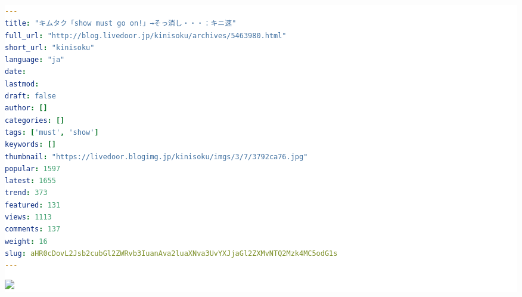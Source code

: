 ```yaml
---
title: "キムタク「show must go on!」→そっ消し・・・：キニ速"
full_url: "http://blog.livedoor.jp/kinisoku/archives/5463980.html"
short_url: "kinisoku"
language: "ja"
date: 
lastmod: 
draft: false
author: []
categories: []
tags: ['must', 'show']
keywords: []
thumbnail: "https://livedoor.blogimg.jp/kinisoku/imgs/3/7/3792ca76.jpg"
popular: 1597
latest: 1655
trend: 373
featured: 131
views: 1113
comments: 137
weight: 16
slug: aHR0cDovL2Jsb2cubGl2ZWRvb3IuanAva2luaXNva3UvYXJjaGl2ZXMvNTQ2Mzk4MC5odG1s
---
```


![](https://livedoor.blogimg.jp/kinisoku/imgs/3/7/3792ca76.jpg)
